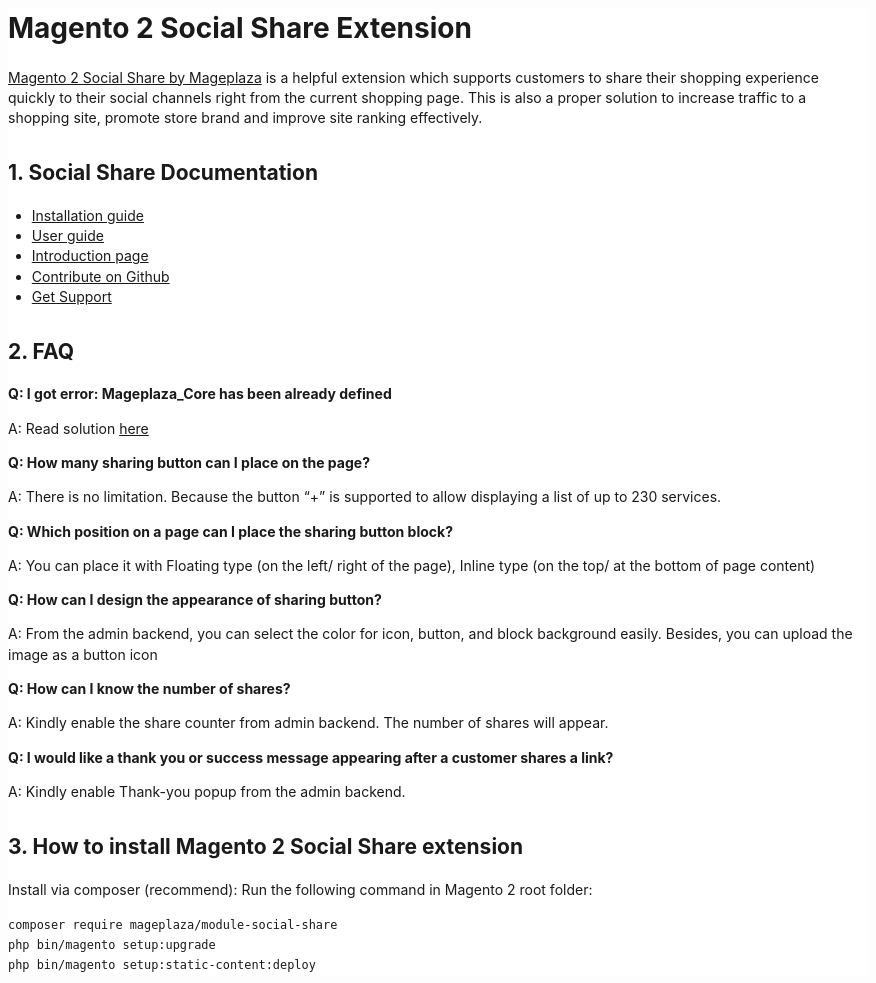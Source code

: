 # Magento 2 Social Share Extension

[Magento 2 Social Share by Mageplaza](http://www.mageplaza.com/magento-2-social-share/) is a helpful extension which supports customers to share their shopping experience quickly to their social channels right from the current shopping page. This is also a proper solution to increase traffic to a shopping site, promote store brand and improve site ranking effectively.   


## 1. Social Share Documentation
- [Installation guide](https://www.mageplaza.com/install-magento-2-extension/)
- [User guide](https://docs.mageplaza.com/social-share/index.html)
- [Introduction page](http://www.mageplaza.com/magento-2-social-share/)
- [Contribute on Github](https://github.com/mageplaza/magento-2-social-share)
- [Get Support](https://github.com/mageplaza/magento-2-social-share/issues)


## 2. FAQ

**Q: I got error: Mageplaza_Core has been already defined**

A: Read solution [here](https://github.com/mageplaza/module-core/issues/3)

**Q: How many sharing button can I place on the page?**

A: There is no limitation. Because the button “+” is supported to allow displaying a list of up to 230 services.

**Q: Which position on a page can I place the sharing button block?**

A: You can place it with Floating type (on the left/ right of the page), Inline type (on the top/ at the bottom of page content)

**Q: How can I design the appearance of sharing button?**

A: From the admin backend, you can select the color for icon, button, and block background easily. Besides, you can upload the image as a button icon

**Q: How can I know the number of shares?**

A: Kindly enable the share counter from admin backend. The number of shares will appear. 

**Q: I would like a thank you or success message appearing after a customer shares a link?**

A: Kindly enable Thank-you popup from the admin backend. 
 

## 3. How to install Magento 2 Social Share extension 

Install via composer (recommend): Run the following command in Magento 2 root folder:

```
composer require mageplaza/module-social-share
php bin/magento setup:upgrade
php bin/magento setup:static-content:deploy
```
